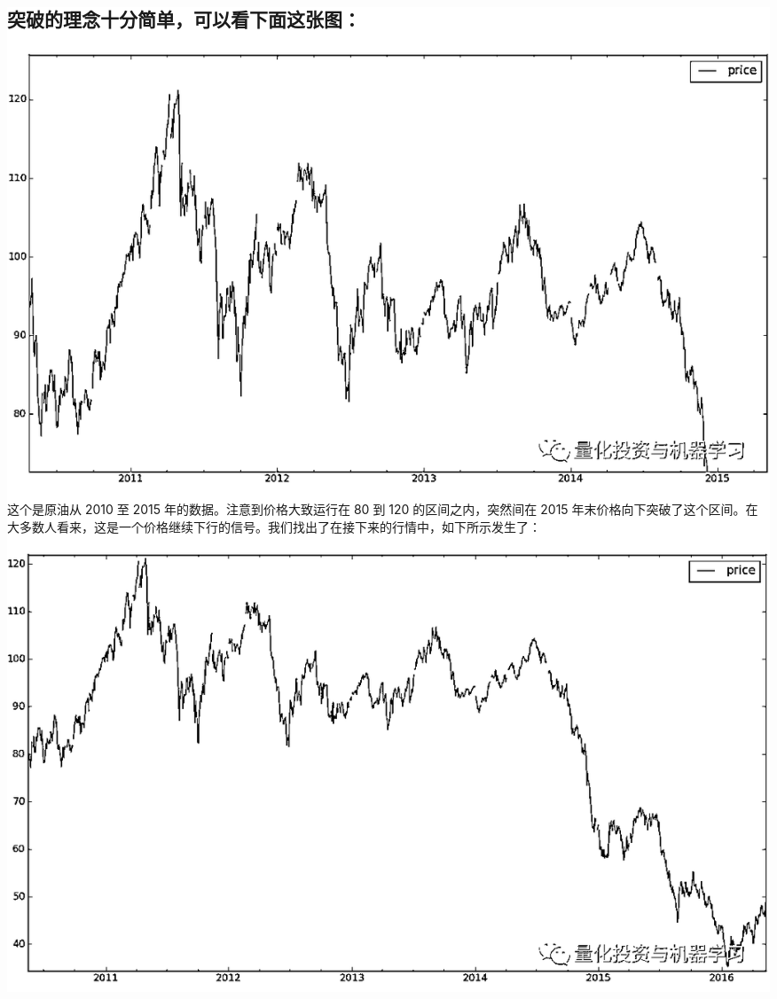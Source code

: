## 突破的理念十分简单，可以看下面这张图：

![](img/d7dd16bdc677e7a35cf42ab42bff640d.png)

这个是原油从 2010 至 2015 年的数据。注意到价格大致运行在 80 到 120 的区间之内，突然间在 2015 年末价格向下突破了这个区间。在大多数人看来，这是一个价格继续下行的信号。我们找出了在接下来的行情中，如下所示发生了：

![](img/c454c2612980f4b1265e81b13eb5c9df.png)
